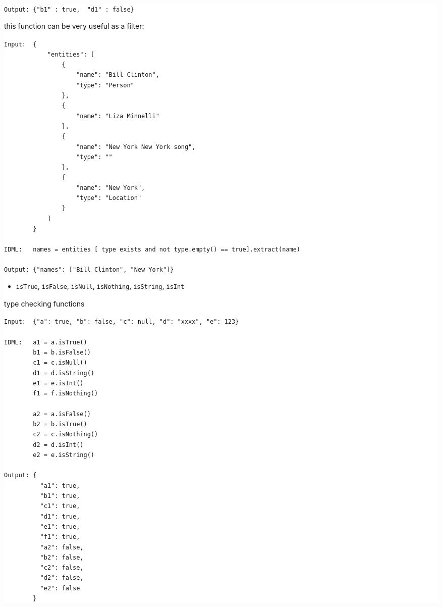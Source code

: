     Output: {"b1" : true,  "d1" : false}

this function can be very useful as a filter:

    Input:  {
                "entities": [
                    {
                        "name": "Bill Clinton",
                        "type": "Person"
                    },
                    {
                        "name": "Liza Minnelli"
                    },
                    {
                        "name": "New York New York song",
                        "type": ""
                    },
                    {
                        "name": "New York",
                        "type": "Location"
                    }
                ]
            }

    IDML:   names = entities [ type exists and not type.empty() == true].extract(name)

    Output: {"names": ["Bill Clinton", "New York"]}

* `isTrue`, `isFalse`, `isNull`, `isNothing`, `isString`, `isInt`

type checking functions

    Input:  {"a": true, "b": false, "c": null, "d": "xxxx", "e": 123}

    IDML:   a1 = a.isTrue()
            b1 = b.isFalse()
            c1 = c.isNull()
            d1 = d.isString()
            e1 = e.isInt()
            f1 = f.isNothing()

            a2 = a.isFalse()
            b2 = b.isTrue()
            c2 = c.isNothing()
            d2 = d.isInt()
            e2 = e.isString()

    Output: {
              "a1": true,
              "b1": true,
              "c1": true,
              "d1": true,
              "e1": true,
              "f1": true,
              "a2": false,
              "b2": false,
              "c2": false,
              "d2": false,
              "e2": false
            }
